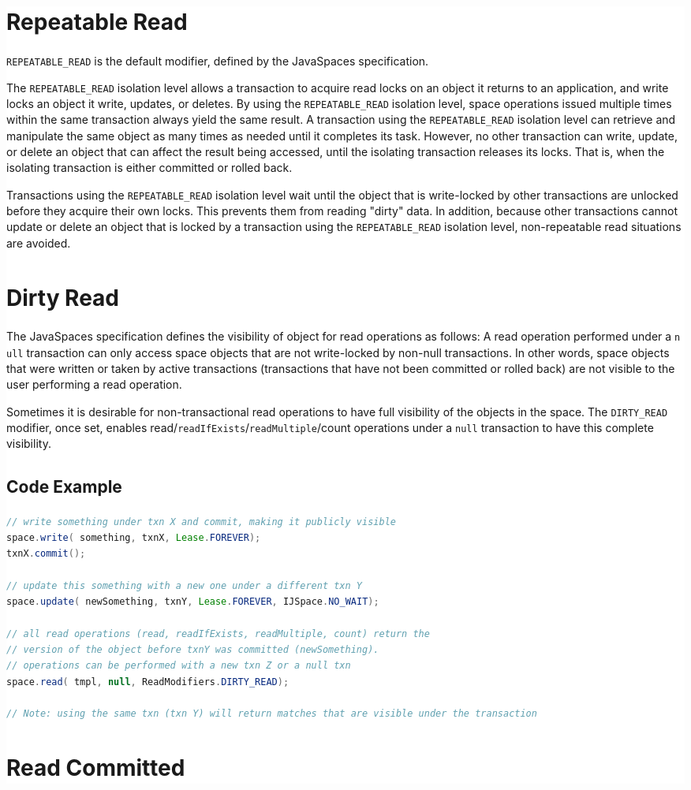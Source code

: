 # Repeatable Read

`REPEATABLE_READ` is the default modifier, defined by the JavaSpaces specification.

The `REPEATABLE_READ` isolation level allows a transaction to acquire read locks on an object it returns to an application, and write locks an object it write, updates, or deletes. By using the `REPEATABLE_READ` isolation level, space operations issued multiple times within the same transaction always yield the same result. A transaction using the `REPEATABLE_READ` isolation level can retrieve and manipulate the same object as many times as needed until it completes its task. However, no other transaction can write, update, or delete an object that can affect the result being accessed, until the isolating transaction releases its locks. That is, when the isolating transaction is either committed or rolled back.

Transactions using the `REPEATABLE_READ` isolation level wait until the object that is write-locked by other transactions are unlocked before they acquire their own locks. This prevents them from reading "dirty" data. In addition, because other transactions cannot update or delete an object that is locked by a transaction using the `REPEATABLE_READ` isolation level, non-repeatable read situations are avoided.

# Dirty Read

The JavaSpaces specification defines the visibility of object for read operations as follows:
A read operation performed under a `null` transaction can only access space objects that are not write-locked by non-null transactions. In other words, space objects that were written or taken by active transactions (transactions that have not been committed or rolled back) are not visible to the user performing a read operation.

Sometimes it is desirable for non-transactional read operations to have full visibility of the objects in the space. The `DIRTY_READ` modifier, once set, enables read/`readIfExists`/`readMultiple`/count operations under a `null` transaction to have this complete visibility.

## Code Example


```java
// write something under txn X and commit, making it publicly visible
space.write( something, txnX, Lease.FOREVER);
txnX.commit();

// update this something with a new one under a different txn Y
space.update( newSomething, txnY, Lease.FOREVER, IJSpace.NO_WAIT);

// all read operations (read, readIfExists, readMultiple, count) return the
// version of the object before txnY was committed (newSomething).
// operations can be performed with a new txn Z or a null txn
space.read( tmpl, null, ReadModifiers.DIRTY_READ);

// Note: using the same txn (txn Y) will return matches that are visible under the transaction
```

# Read Committed
